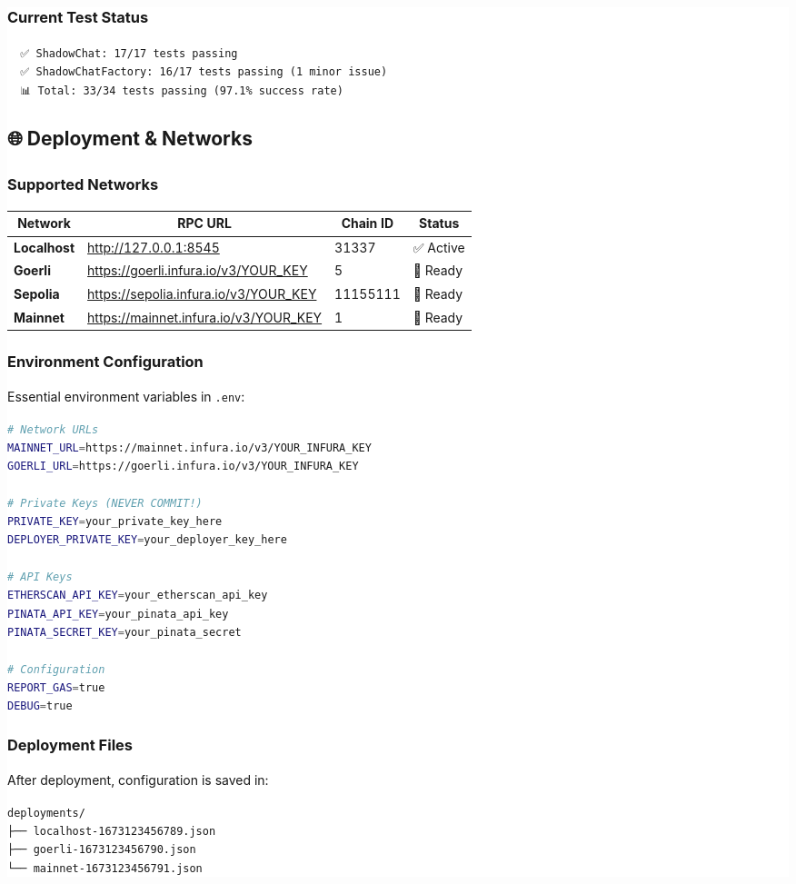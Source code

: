 ### Current Test Status
```
  ✅ ShadowChat: 17/17 tests passing
  ✅ ShadowChatFactory: 16/17 tests passing (1 minor issue)
  📊 Total: 33/34 tests passing (97.1% success rate)
```

## 🌐 Deployment & Networks

### Supported Networks

| Network | RPC URL | Chain ID | Status |
|---------|---------|----------|--------|
| **Localhost** | http://127.0.0.1:8545 | 31337 | ✅ Active |
| **Goerli** | https://goerli.infura.io/v3/YOUR_KEY | 5 | 🔄 Ready |
| **Sepolia** | https://sepolia.infura.io/v3/YOUR_KEY | 11155111 | 🔄 Ready |
| **Mainnet** | https://mainnet.infura.io/v3/YOUR_KEY | 1 | 🔄 Ready |

### Environment Configuration

Essential environment variables in `.env`:

```bash
# Network URLs
MAINNET_URL=https://mainnet.infura.io/v3/YOUR_INFURA_KEY
GOERLI_URL=https://goerli.infura.io/v3/YOUR_INFURA_KEY

# Private Keys (NEVER COMMIT!)
PRIVATE_KEY=your_private_key_here
DEPLOYER_PRIVATE_KEY=your_deployer_key_here

# API Keys
ETHERSCAN_API_KEY=your_etherscan_api_key
PINATA_API_KEY=your_pinata_api_key
PINATA_SECRET_KEY=your_pinata_secret

# Configuration
REPORT_GAS=true
DEBUG=true
```

### Deployment Files

After deployment, configuration is saved in:
```
deployments/
├── localhost-1673123456789.json
├── goerli-1673123456790.json
└── mainnet-1673123456791.json
```

